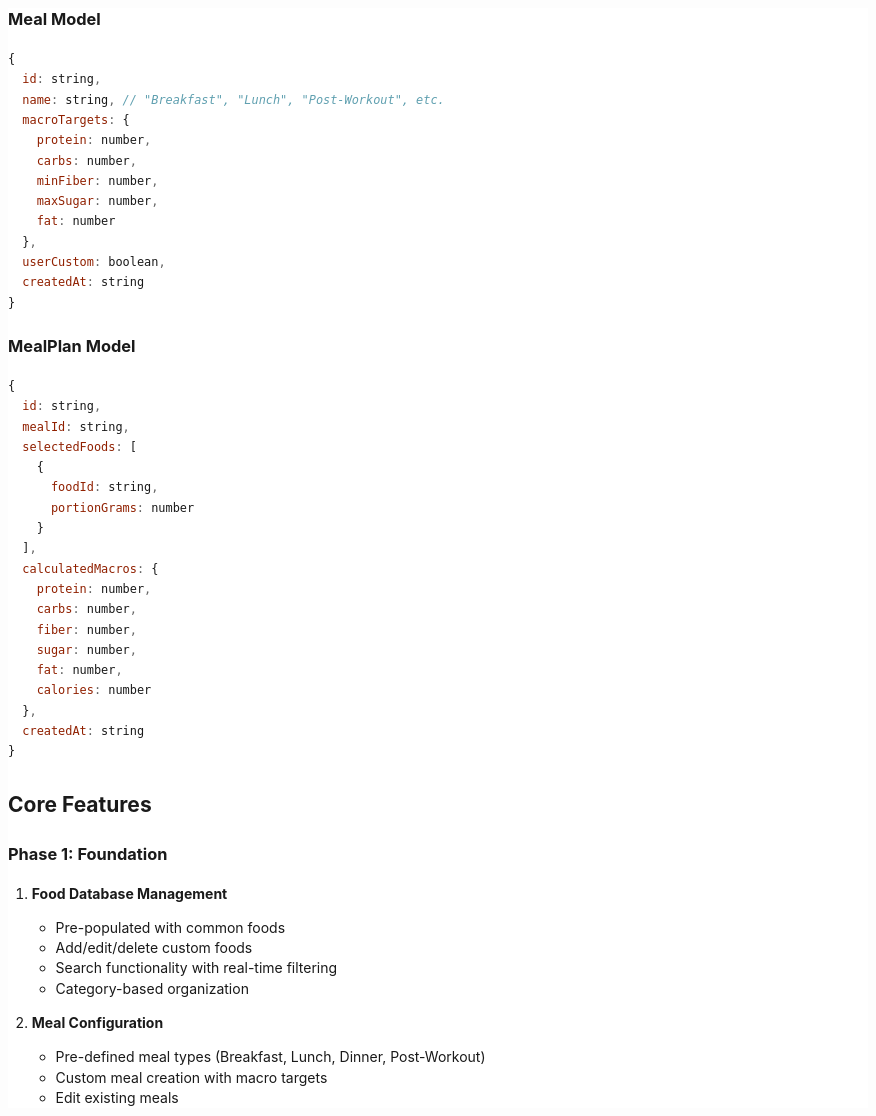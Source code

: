 ### Meal Model
```javascript
{
  id: string,
  name: string, // "Breakfast", "Lunch", "Post-Workout", etc.
  macroTargets: {
    protein: number,
    carbs: number,
    minFiber: number,
    maxSugar: number,
    fat: number
  },
  userCustom: boolean,
  createdAt: string
}
```

### MealPlan Model
```javascript
{
  id: string,
  mealId: string,
  selectedFoods: [
    {
      foodId: string,
      portionGrams: number
    }
  ],
  calculatedMacros: {
    protein: number,
    carbs: number,
    fiber: number,
    sugar: number,
    fat: number,
    calories: number
  },
  createdAt: string
}
```

## Core Features

### Phase 1: Foundation
1. **Food Database Management**
   - Pre-populated with common foods
   - Add/edit/delete custom foods
   - Search functionality with real-time filtering
   - Category-based organization

2. **Meal Configuration**
   - Pre-defined meal types (Breakfast, Lunch, Dinner, Post-Workout)
   - Custom meal creation with macro targets
   - Edit existing meals
